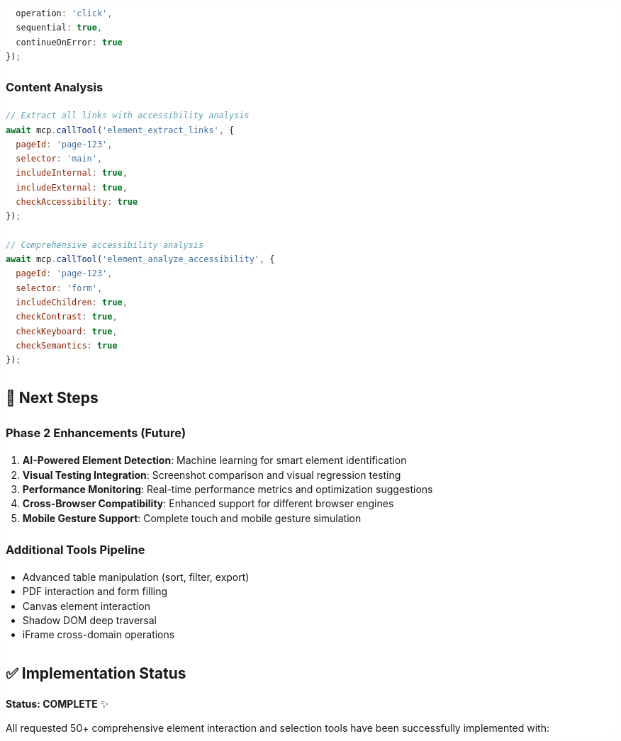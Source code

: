 ```javascript
  operation: 'click',
  sequential: true,
  continueOnError: true
});
```

### Content Analysis
```javascript
// Extract all links with accessibility analysis
await mcp.callTool('element_extract_links', {
  pageId: 'page-123',
  selector: 'main',
  includeInternal: true,
  includeExternal: true,
  checkAccessibility: true
});

// Comprehensive accessibility analysis
await mcp.callTool('element_analyze_accessibility', {
  pageId: 'page-123',
  selector: 'form',
  includeChildren: true,
  checkContrast: true,
  checkKeyboard: true,
  checkSemantics: true
});
```

## 🎯 Next Steps

### Phase 2 Enhancements (Future)
1. **AI-Powered Element Detection**: Machine learning for smart element identification
2. **Visual Testing Integration**: Screenshot comparison and visual regression testing
3. **Performance Monitoring**: Real-time performance metrics and optimization suggestions
4. **Cross-Browser Compatibility**: Enhanced support for different browser engines
5. **Mobile Gesture Support**: Complete touch and mobile gesture simulation

### Additional Tools Pipeline
- Advanced table manipulation (sort, filter, export)
- PDF interaction and form filling
- Canvas element interaction
- Shadow DOM deep traversal
- iFrame cross-domain operations

## ✅ Implementation Status

**Status: COMPLETE** ✨

All requested 50+ comprehensive element interaction and selection tools have been successfully implemented with:
